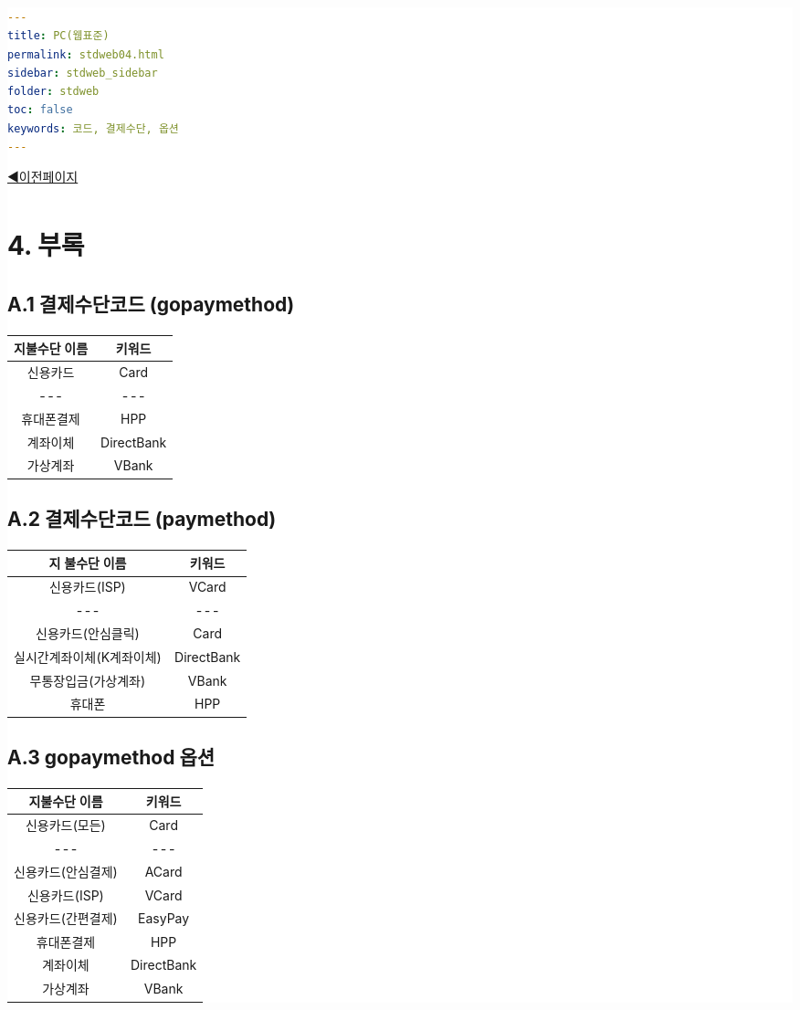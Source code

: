 ```yaml
---
title: PC(웹표준)
permalink: stdweb04.html
sidebar: stdweb_sidebar
folder: stdweb
toc: false
keywords: 코드, 결제수단, 옵션
---
```


<div style="display: inline-block; width: 100%;">
  <a style="float:left;" href="/stdweb03.html">◀이전페이지</a>
</div>

# 4. 부록
## A.1 결제수단코드 (gopaymethod)

| 지불수단 이름 | 키워드    |
| :-----------: | :----------: |
| 신용카드        | Card       |
| ---         | ---        |
| 휴대폰결제       | HPP        |
| 계좌이체        | DirectBank |
| 가상계좌        | VBank      |

## A.2 결제수단코드 (paymethod)

| 지 불수단 이름  |  키워드   |
| :-----------------: | :----------: |
| 신용카드(ISP)         | VCard      |
| ---               | ---        |
| 신용카드(안심클릭)        | Card       |
| 실시간계좌이체(K계좌이체)    | DirectBank |
| 무통장입금(가상계좌)       | VBank      |
| 휴대폰               | HPP        |

## A.3 gopaymethod 옵션

| 지불수단 이름 | 키워드    |
| :-----------: | :----------: |
| 신용카드(모든)    | Card       |
| ---         | ---        |
| 신용카드(안심결제)  | ACard      |
| 신용카드(ISP)   | VCard      |
| 신용카드(간편결제)  | EasyPay    |
| 휴대폰결제       | HPP        |
| 계좌이체        | DirectBank |
| 가상계좌 | VBank |
